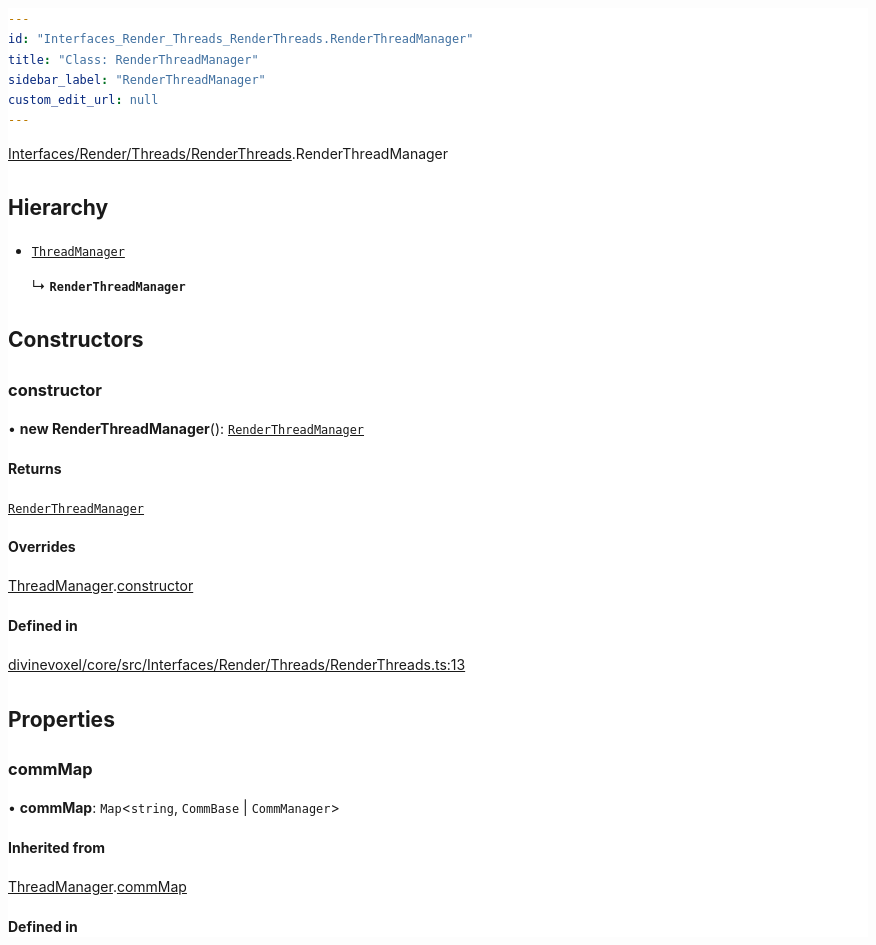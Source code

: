 ```yaml
---
id: "Interfaces_Render_Threads_RenderThreads.RenderThreadManager"
title: "Class: RenderThreadManager"
sidebar_label: "RenderThreadManager"
custom_edit_url: null
---
```


[Interfaces/Render/Threads/RenderThreads](../modules/Interfaces_Render_Threads_RenderThreads.md).RenderThreadManager

## Hierarchy

- [`ThreadManager`](Interfaces_Classes_ThreadManager.ThreadManager.md)

  ↳ **`RenderThreadManager`**

## Constructors

### constructor

• **new RenderThreadManager**(): [`RenderThreadManager`](Interfaces_Render_Threads_RenderThreads.RenderThreadManager.md)

#### Returns

[`RenderThreadManager`](Interfaces_Render_Threads_RenderThreads.RenderThreadManager.md)

#### Overrides

[ThreadManager](Interfaces_Classes_ThreadManager.ThreadManager.md).[constructor](Interfaces_Classes_ThreadManager.ThreadManager.md#constructor)

#### Defined in

[divinevoxel/core/src/Interfaces/Render/Threads/RenderThreads.ts:13](https://github.com/lucasdamianjohnson/DivineVoxelEngine/blob/596fa7391478620ed460dfb4856ff0a763b91c49/divinevoxel/core/src/Interfaces/Render/Threads/RenderThreads.ts#L13)

## Properties

### commMap

• **commMap**: `Map`\<`string`, `CommBase` \| `CommManager`\>

#### Inherited from

[ThreadManager](Interfaces_Classes_ThreadManager.ThreadManager.md).[commMap](Interfaces_Classes_ThreadManager.ThreadManager.md#commmap)

#### Defined in

